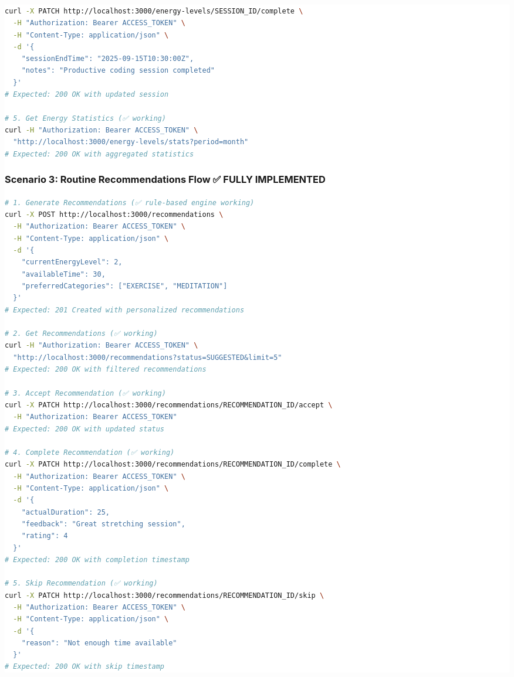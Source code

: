 ```bash
curl -X PATCH http://localhost:3000/energy-levels/SESSION_ID/complete \
  -H "Authorization: Bearer ACCESS_TOKEN" \
  -H "Content-Type: application/json" \
  -d '{
    "sessionEndTime": "2025-09-15T10:30:00Z",
    "notes": "Productive coding session completed"
  }'
# Expected: 200 OK with updated session

# 5. Get Energy Statistics (✅ working)
curl -H "Authorization: Bearer ACCESS_TOKEN" \
  "http://localhost:3000/energy-levels/stats?period=month"
# Expected: 200 OK with aggregated statistics
```

### Scenario 3: Routine Recommendations Flow ✅ FULLY IMPLEMENTED
```bash
# 1. Generate Recommendations (✅ rule-based engine working)
curl -X POST http://localhost:3000/recommendations \
  -H "Authorization: Bearer ACCESS_TOKEN" \
  -H "Content-Type: application/json" \
  -d '{
    "currentEnergyLevel": 2,
    "availableTime": 30,
    "preferredCategories": ["EXERCISE", "MEDITATION"]
  }'
# Expected: 201 Created with personalized recommendations

# 2. Get Recommendations (✅ working)
curl -H "Authorization: Bearer ACCESS_TOKEN" \
  "http://localhost:3000/recommendations?status=SUGGESTED&limit=5"
# Expected: 200 OK with filtered recommendations

# 3. Accept Recommendation (✅ working)
curl -X PATCH http://localhost:3000/recommendations/RECOMMENDATION_ID/accept \
  -H "Authorization: Bearer ACCESS_TOKEN"
# Expected: 200 OK with updated status

# 4. Complete Recommendation (✅ working)
curl -X PATCH http://localhost:3000/recommendations/RECOMMENDATION_ID/complete \
  -H "Authorization: Bearer ACCESS_TOKEN" \
  -H "Content-Type: application/json" \
  -d '{
    "actualDuration": 25,
    "feedback": "Great stretching session",
    "rating": 4
  }'
# Expected: 200 OK with completion timestamp

# 5. Skip Recommendation (✅ working)
curl -X PATCH http://localhost:3000/recommendations/RECOMMENDATION_ID/skip \
  -H "Authorization: Bearer ACCESS_TOKEN" \
  -H "Content-Type: application/json" \
  -d '{
    "reason": "Not enough time available"
  }'
# Expected: 200 OK with skip timestamp
```
